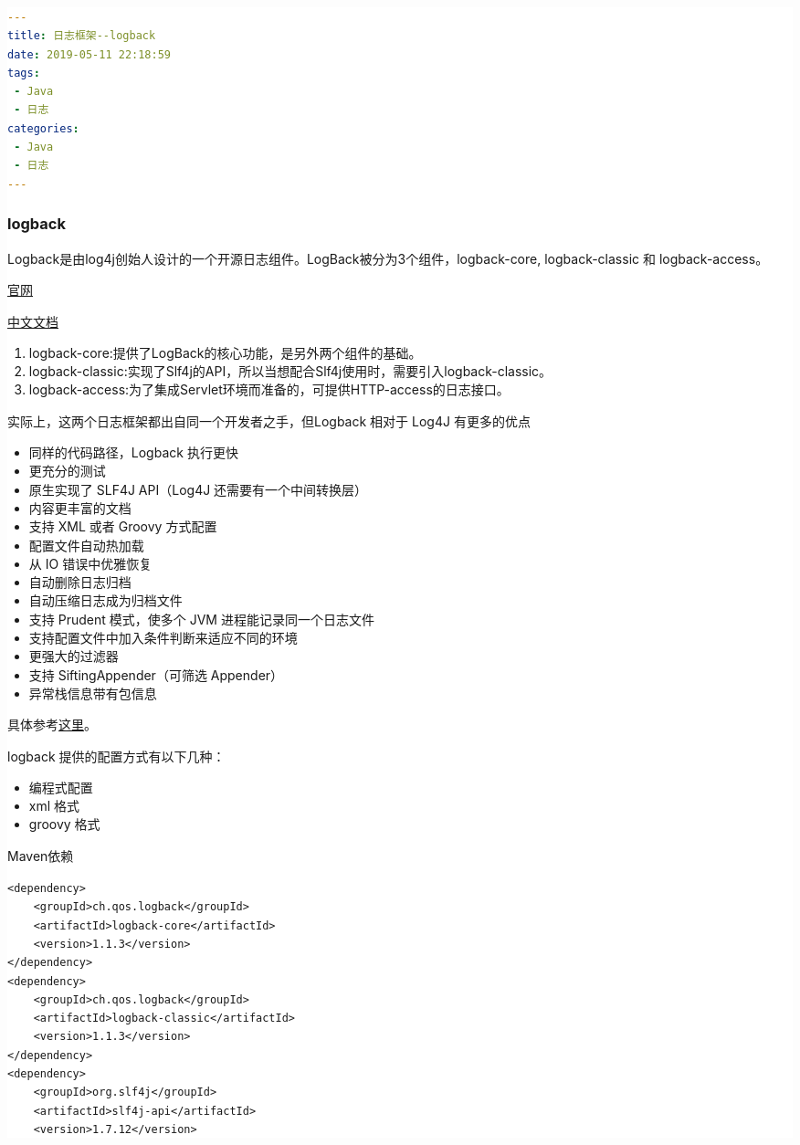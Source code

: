 ```yaml
---
title: 日志框架--logback
date: 2019-05-11 22:18:59
tags:
 - Java
 - 日志
categories:
 - Java
 - 日志
---
```


### logback

Logback是由log4j创始人设计的一个开源日志组件。LogBack被分为3个组件，logback-core, logback-classic 和 logback-access。

[官网](https://logback.qos.ch/)

[中文文档](http://www.logback.cn/)



1. logback-core:提供了LogBack的核心功能，是另外两个组件的基础。
2. logback-classic:实现了Slf4j的API，所以当想配合Slf4j使用时，需要引入logback-classic。
3. logback-access:为了集成Servlet环境而准备的，可提供HTTP-access的日志接口。

实际上，这两个日志框架都出自同一个开发者之手，但Logback 相对于 Log4J 有更多的优点

- 同样的代码路径，Logback 执行更快
- 更充分的测试
- 原生实现了 SLF4J API（Log4J 还需要有一个中间转换层）
- 内容更丰富的文档
- 支持 XML 或者 Groovy 方式配置
- 配置文件自动热加载
- 从 IO 错误中优雅恢复
- 自动删除日志归档
- 自动压缩日志成为归档文件
- 支持 Prudent 模式，使多个 JVM 进程能记录同一个日志文件
- 支持配置文件中加入条件判断来适应不同的环境
- 更强大的过滤器
- 支持 SiftingAppender（可筛选 Appender）
- 异常栈信息带有包信息

具体参考[这里](https://my.oschina.net/xianggao/blog/522467)。

logback 提供的配置方式有以下几种：

- 编程式配置
- xml 格式
- groovy 格式

Maven依赖

```
<dependency> 
    <groupId>ch.qos.logback</groupId> 
    <artifactId>logback-core</artifactId> 
    <version>1.1.3</version> 
</dependency> 
<dependency> 
    <groupId>ch.qos.logback</groupId> 
    <artifactId>logback-classic</artifactId> 
    <version>1.1.3</version> 
</dependency>
<dependency>
    <groupId>org.slf4j</groupId>
    <artifactId>slf4j-api</artifactId>
    <version>1.7.12</version>
```